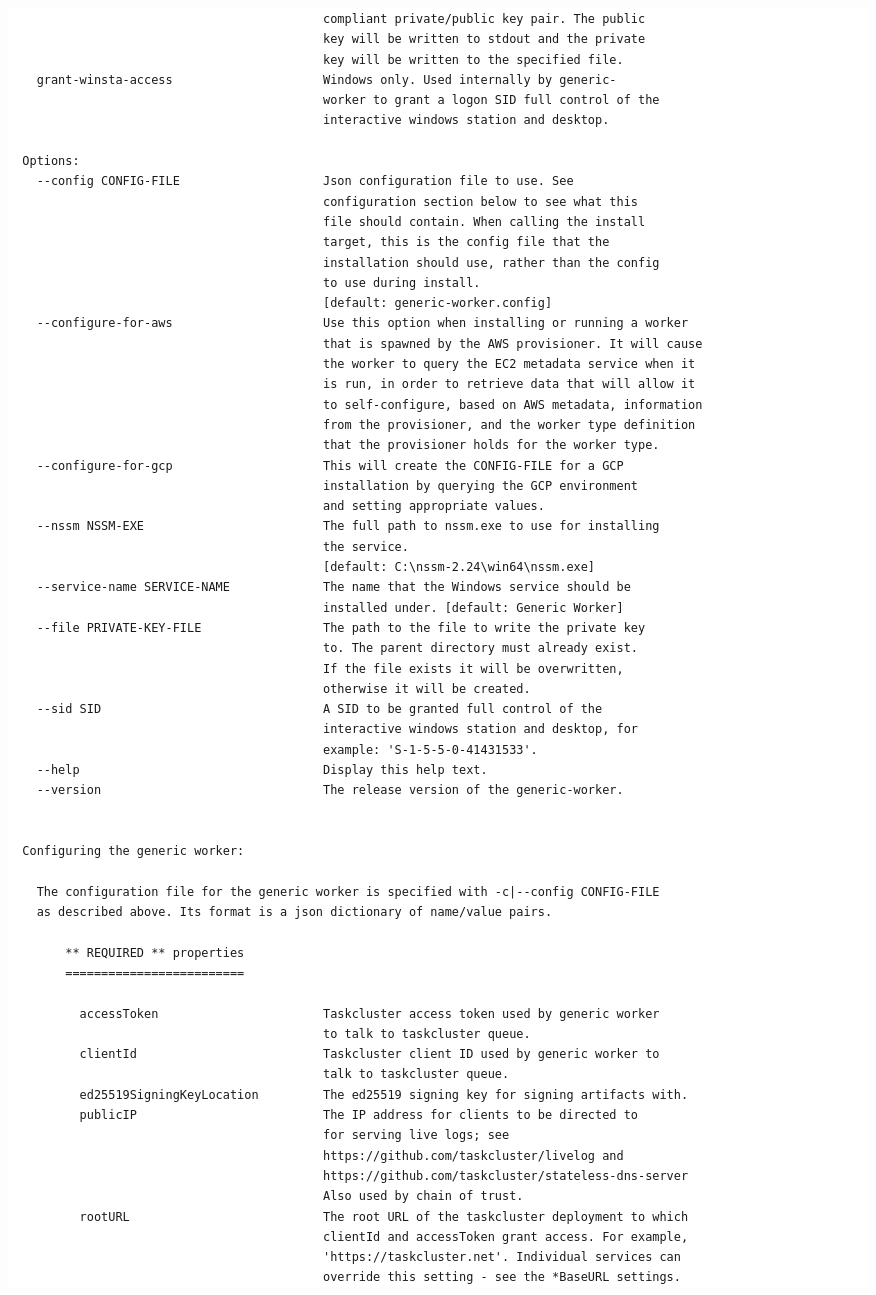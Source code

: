```
                                            compliant private/public key pair. The public
                                            key will be written to stdout and the private
                                            key will be written to the specified file.
    grant-winsta-access                     Windows only. Used internally by generic-
                                            worker to grant a logon SID full control of the
                                            interactive windows station and desktop.

  Options:
    --config CONFIG-FILE                    Json configuration file to use. See
                                            configuration section below to see what this
                                            file should contain. When calling the install
                                            target, this is the config file that the
                                            installation should use, rather than the config
                                            to use during install.
                                            [default: generic-worker.config]
    --configure-for-aws                     Use this option when installing or running a worker
                                            that is spawned by the AWS provisioner. It will cause
                                            the worker to query the EC2 metadata service when it
                                            is run, in order to retrieve data that will allow it
                                            to self-configure, based on AWS metadata, information
                                            from the provisioner, and the worker type definition
                                            that the provisioner holds for the worker type.
    --configure-for-gcp                     This will create the CONFIG-FILE for a GCP
                                            installation by querying the GCP environment
                                            and setting appropriate values.
    --nssm NSSM-EXE                         The full path to nssm.exe to use for installing
                                            the service.
                                            [default: C:\nssm-2.24\win64\nssm.exe]
    --service-name SERVICE-NAME             The name that the Windows service should be
                                            installed under. [default: Generic Worker]
    --file PRIVATE-KEY-FILE                 The path to the file to write the private key
                                            to. The parent directory must already exist.
                                            If the file exists it will be overwritten,
                                            otherwise it will be created.
    --sid SID                               A SID to be granted full control of the
                                            interactive windows station and desktop, for
                                            example: 'S-1-5-5-0-41431533'.
    --help                                  Display this help text.
    --version                               The release version of the generic-worker.


  Configuring the generic worker:

    The configuration file for the generic worker is specified with -c|--config CONFIG-FILE
    as described above. Its format is a json dictionary of name/value pairs.

        ** REQUIRED ** properties
        =========================

          accessToken                       Taskcluster access token used by generic worker
                                            to talk to taskcluster queue.
          clientId                          Taskcluster client ID used by generic worker to
                                            talk to taskcluster queue.
          ed25519SigningKeyLocation         The ed25519 signing key for signing artifacts with.
          publicIP                          The IP address for clients to be directed to
                                            for serving live logs; see
                                            https://github.com/taskcluster/livelog and
                                            https://github.com/taskcluster/stateless-dns-server
                                            Also used by chain of trust.
          rootURL                           The root URL of the taskcluster deployment to which
                                            clientId and accessToken grant access. For example,
                                            'https://taskcluster.net'. Individual services can
                                            override this setting - see the *BaseURL settings.
```